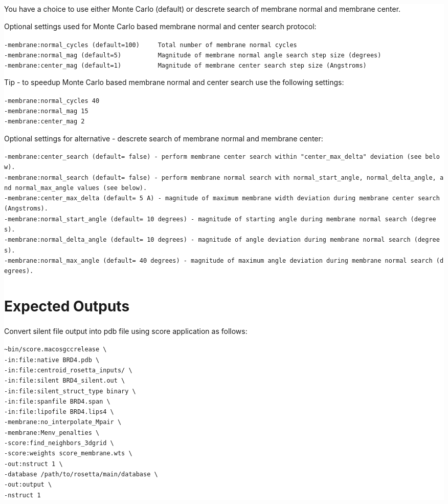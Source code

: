 You have a choice to use either Monte Carlo (default) or descrete search of membrane normal and membrane center.

Optional settings used for Monte Carlo based membrane normal and center search protocol:

```
-membrane:normal_cycles (default=100)     Total number of membrane normal cycles
-membrane:normal_mag (default=5)          Magnitude of membrane normal angle search step size (degrees)
-membrane:center_mag (default=1)          Magnitude of membrane center search step size (Angstroms)
```

Tip - to speedup Monte Carlo based membrane normal and center search use the following settings:

```
-membrane:normal_cycles 40
-membrane:normal_mag 15
-membrane:center_mag 2
```

Optional settings for alternative - descrete search of membrane normal and membrane center:

```
-membrane:center_search (default= false) - perform membrane center search within "center_max_delta" deviation (see below).
-membrane:normal_search (default= false) - perform membrane normal search with normal_start_angle, normal_delta_angle, and normal_max_angle values (see below).
-membrane:center_max_delta (default= 5 A) - magnitude of maximum membrane width deviation during membrane center search (Angstroms).
-membrane:normal_start_angle (default= 10 degrees) - magnitude of starting angle during membrane normal search (degrees).
-membrane:normal_delta_angle (default= 10 degrees) - magnitude of angle deviation during membrane normal search (degrees).
-membrane:normal_max_angle (default= 40 degrees) - magnitude of maximum angle deviation during membrane normal search (degrees).
```

Expected Outputs
================

Convert silent file output into pdb file using score application as follows:

```
~bin/score.macosgccrelease \
-in:file:native BRD4.pdb \
-in:file:centroid_rosetta_inputs/ \
-in:file:silent BRD4_silent.out \
-in:file:silent_struct_type binary \
-in:file:spanfile BRD4.span \
-in:file:lipofile BRD4.lips4 \
-membrane:no_interpolate_Mpair \
-membrane:Menv_penalties \
-score:find_neighbors_3dgrid \
-score:weights score_membrane.wts \
-out:nstruct 1 \
-database /path/to/rosetta/main/database \
-out:output \
-nstruct 1
```
